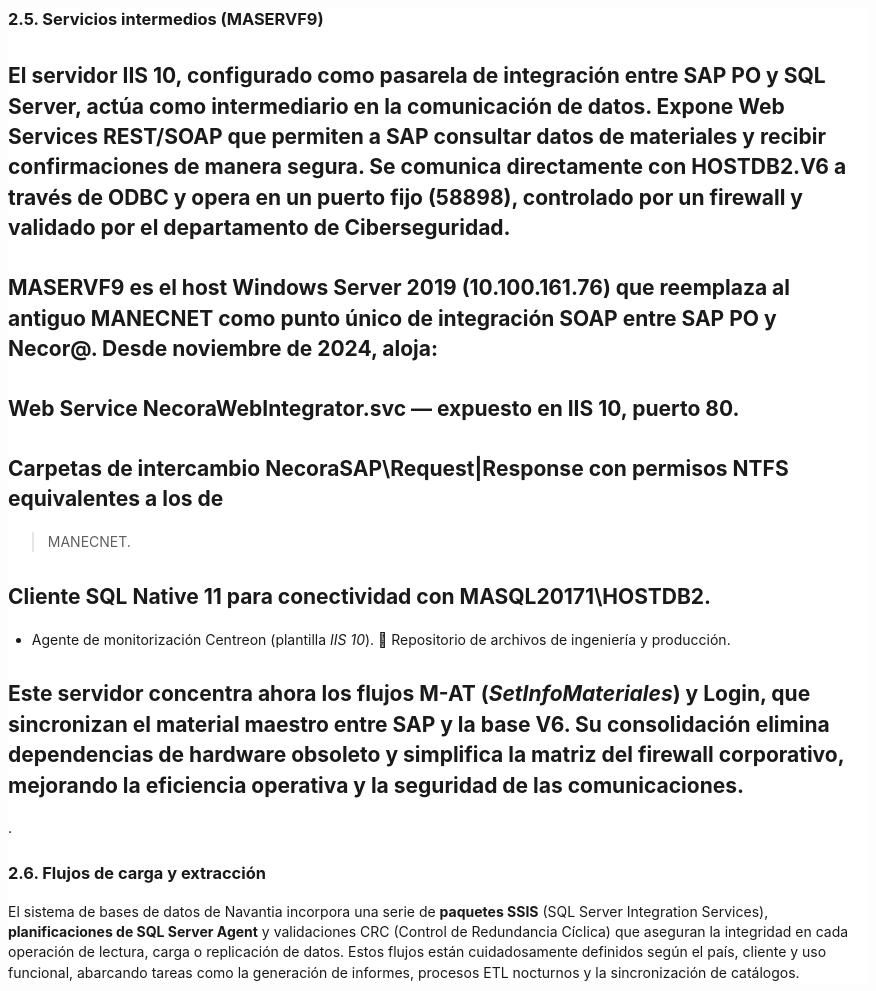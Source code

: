 ### **2.5. Servicios intermedios (MASERVF9)**

## El servidor IIS 10, configurado como pasarela de integración entre SAP PO y SQL Server, actúa como intermediario en la comunicación de datos. Expone **Web Services REST/SOAP** que permiten a SAP consultar datos de materiales y recibir confirmaciones de manera segura. Se comunica directamente con HOSTDB2.V6 a través de ODBC y opera en un puerto fijo (58898), controlado por un firewall y validado por el departamento de Ciberseguridad. 

## MASERVF9 es el host Windows Server 2019 (10.100.161.76) que reemplaza al antiguo **MANECNET** como punto único de integración SOAP entre SAP PO y Necor@. Desde noviembre de 2024, aloja: 

## **Web Service NecoraWebIntegrator.svc** — expuesto en IIS 10, puerto 80.

## Carpetas de intercambio **NecoraSAP\Request\|Response** con permisos NTFS equivalentes a los de 

> MANECNET.

## Cliente SQL Native 11 para conectividad con **MASQL20171\HOSTDB2**.

- Agente de monitorización Centreon (plantilla *IIS 10*).  Repositorio
  de archivos de ingeniería y producción.

## Este servidor concentra ahora los flujos M-AT (*SetInfoMateriales*) y Login, que sincronizan el material maestro entre SAP y la base **V6**. Su consolidación elimina dependencias de hardware obsoleto y simplifica la matriz del firewall corporativo, mejorando la eficiencia operativa y la seguridad de las comunicaciones. 

.

### **2.6. Flujos de carga y extracción**

El sistema de bases de datos de Navantia incorpora una serie de
**paquetes SSIS** (SQL Server Integration Services), **planificaciones
de SQL Server Agent** y validaciones CRC (Control de Redundancia
Cíclica) que aseguran la integridad en cada operación de lectura, carga
o replicación de datos. Estos flujos están cuidadosamente definidos
según el país, cliente y uso funcional, abarcando tareas como la
generación de informes, procesos ETL nocturnos y la sincronización de
catálogos.
